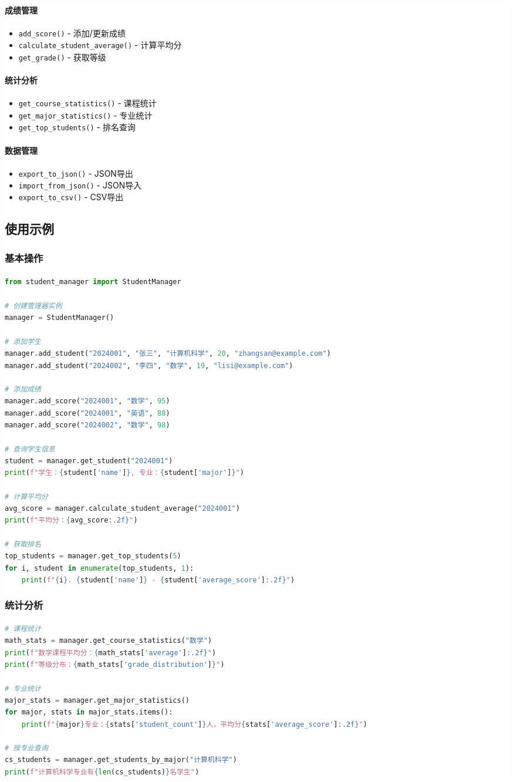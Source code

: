 #### 成绩管理
- `add_score()` - 添加/更新成绩
- `calculate_student_average()` - 计算平均分
- `get_grade()` - 获取等级

#### 统计分析
- `get_course_statistics()` - 课程统计
- `get_major_statistics()` - 专业统计
- `get_top_students()` - 排名查询

#### 数据管理
- `export_to_json()` - JSON导出
- `import_from_json()` - JSON导入
- `export_to_csv()` - CSV导出

## 使用示例

### 基本操作

```python
from student_manager import StudentManager

# 创建管理器实例
manager = StudentManager()

# 添加学生
manager.add_student("2024001", "张三", "计算机科学", 20, "zhangsan@example.com")
manager.add_student("2024002", "李四", "数学", 19, "lisi@example.com")

# 添加成绩
manager.add_score("2024001", "数学", 95)
manager.add_score("2024001", "英语", 88)
manager.add_score("2024002", "数学", 98)

# 查询学生信息
student = manager.get_student("2024001")
print(f"学生：{student['name']}, 专业：{student['major']}")

# 计算平均分
avg_score = manager.calculate_student_average("2024001")
print(f"平均分：{avg_score:.2f}")

# 获取排名
top_students = manager.get_top_students(5)
for i, student in enumerate(top_students, 1):
    print(f"{i}. {student['name']} - {student['average_score']:.2f}")
```

### 统计分析

```python
# 课程统计
math_stats = manager.get_course_statistics("数学")
print(f"数学课程平均分：{math_stats['average']:.2f}")
print(f"等级分布：{math_stats['grade_distribution']}")

# 专业统计
major_stats = manager.get_major_statistics()
for major, stats in major_stats.items():
    print(f"{major}专业：{stats['student_count']}人，平均分{stats['average_score']:.2f}")

# 按专业查询
cs_students = manager.get_students_by_major("计算机科学")
print(f"计算机科学专业有{len(cs_students)}名学生")
```